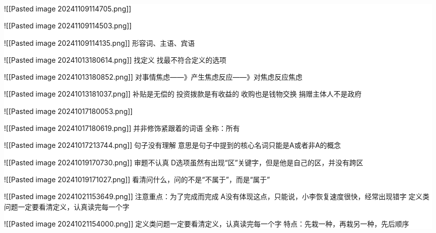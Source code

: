 ![[Pasted image 20241109114705.png]]

![[Pasted image 20241109114503.png]]

![[Pasted image 20241109114135.png]]
形容词、主语、宾语


![[Pasted image 20241013180614.png]]
找定义
找最不符合定义的选项

![[Pasted image 20241013180852.png]]
对事情焦虑——》产生焦虑反应——》对焦虑反应焦虑

![[Pasted image 20241013181037.png]]
补贴是无偿的
投资拨款是有收益的
收购也是钱物交换
捐赠主体人不是政府



![[Pasted image 20241017180053.png]]

![[Pasted image 20241017180619.png]]
并非修饰紧跟着的词语
全称：所有

![[Pasted image 20241017213744.png]]
句子没有理解
意思是句子中提到的核心名词只能是A或者非A的概念

![[Pasted image 20241019170730.png]]
审题不认真
D选项虽然有出现“区”关键字，但是他是自己的区，并没有跨区

![[Pasted image 20241019171027.png]]
看清问什么，问的不是“不属于”，而是“属于”



![[Pasted image 20241021153649.png]]
注意重点：为了完成而完成
A没有体现这点，只能说，小李恢复速度很快，经常出现错字
定义类问题一定要看清定义，认真读完每一个字

![[Pasted image 20241021154000.png]]
定义类问题一定要看清定义，认真读完每一个字
特点：先栽一种，再栽另一种，先后顺序
